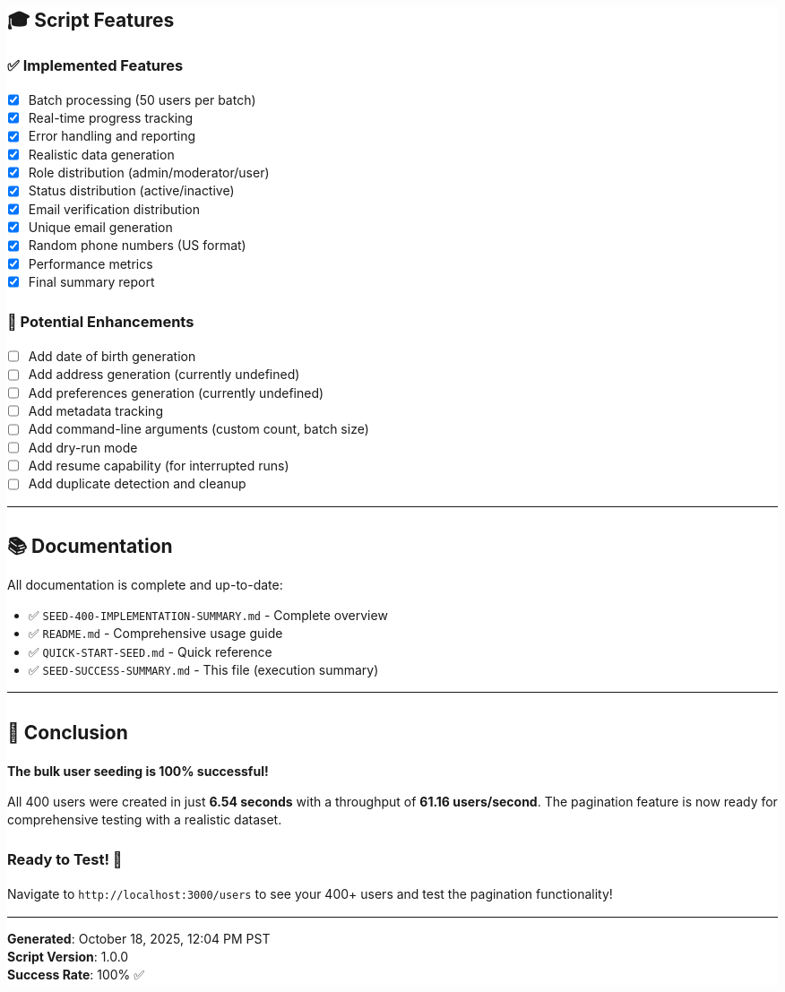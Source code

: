 
## 🎓 Script Features

### ✅ Implemented Features
- [x] Batch processing (50 users per batch)
- [x] Real-time progress tracking
- [x] Error handling and reporting
- [x] Realistic data generation
- [x] Role distribution (admin/moderator/user)
- [x] Status distribution (active/inactive)
- [x] Email verification distribution
- [x] Unique email generation
- [x] Random phone numbers (US format)
- [x] Performance metrics
- [x] Final summary report

### 🔄 Potential Enhancements
- [ ] Add date of birth generation
- [ ] Add address generation (currently undefined)
- [ ] Add preferences generation (currently undefined)
- [ ] Add metadata tracking
- [ ] Add command-line arguments (custom count, batch size)
- [ ] Add dry-run mode
- [ ] Add resume capability (for interrupted runs)
- [ ] Add duplicate detection and cleanup

---

## 📚 Documentation

All documentation is complete and up-to-date:
- ✅ `SEED-400-IMPLEMENTATION-SUMMARY.md` - Complete overview
- ✅ `README.md` - Comprehensive usage guide
- ✅ `QUICK-START-SEED.md` - Quick reference
- ✅ `SEED-SUCCESS-SUMMARY.md` - This file (execution summary)

---

## 🎉 Conclusion

**The bulk user seeding is 100% successful!**

All 400 users were created in just **6.54 seconds** with a throughput of **61.16 users/second**. The pagination feature is now ready for comprehensive testing with a realistic dataset.

### Ready to Test! 🚀

Navigate to `http://localhost:3000/users` to see your 400+ users and test the pagination functionality!

---

**Generated**: October 18, 2025, 12:04 PM PST  
**Script Version**: 1.0.0  
**Success Rate**: 100% ✅

